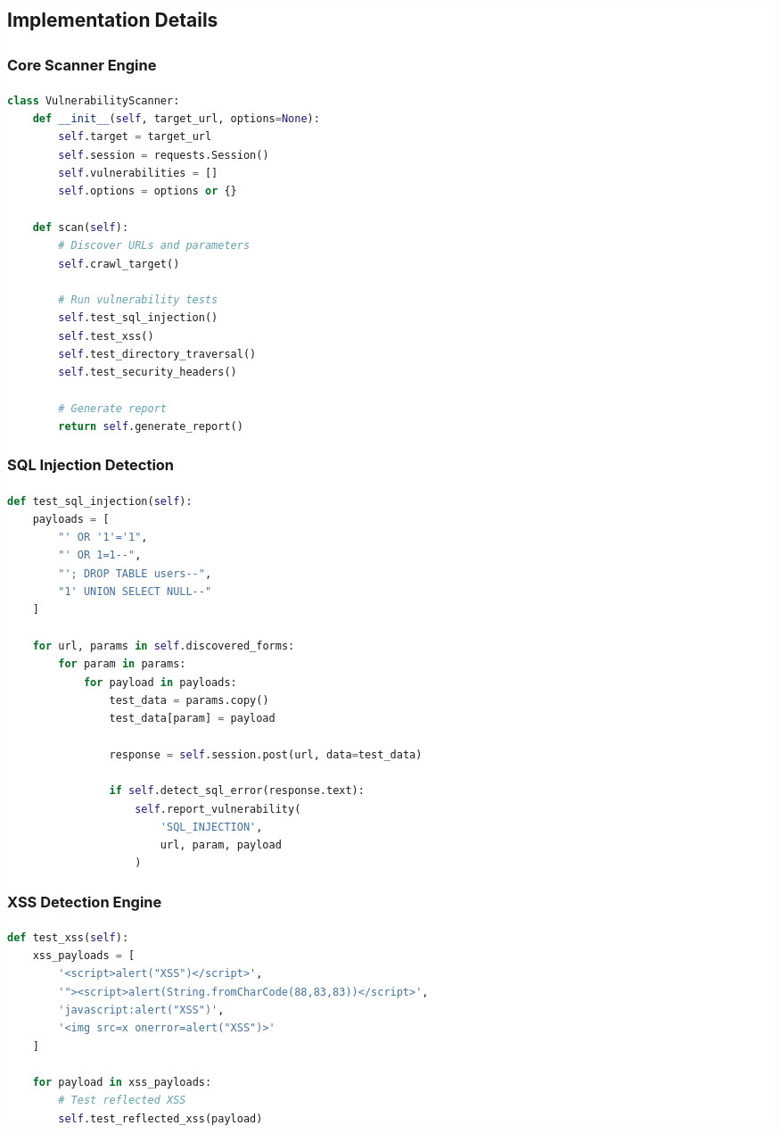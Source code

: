 ## Implementation Details

### Core Scanner Engine
```python
class VulnerabilityScanner:
    def __init__(self, target_url, options=None):
        self.target = target_url
        self.session = requests.Session()
        self.vulnerabilities = []
        self.options = options or {}
        
    def scan(self):
        # Discover URLs and parameters
        self.crawl_target()
        
        # Run vulnerability tests
        self.test_sql_injection()
        self.test_xss()
        self.test_directory_traversal()
        self.test_security_headers()
        
        # Generate report
        return self.generate_report()
```

### SQL Injection Detection
```python
def test_sql_injection(self):
    payloads = [
        "' OR '1'='1",
        "' OR 1=1--",
        "'; DROP TABLE users--",
        "1' UNION SELECT NULL--"
    ]
    
    for url, params in self.discovered_forms:
        for param in params:
            for payload in payloads:
                test_data = params.copy()
                test_data[param] = payload
                
                response = self.session.post(url, data=test_data)
                
                if self.detect_sql_error(response.text):
                    self.report_vulnerability(
                        'SQL_INJECTION',
                        url, param, payload
                    )
```

### XSS Detection Engine
```python
def test_xss(self):
    xss_payloads = [
        '<script>alert("XSS")</script>',
        '"><script>alert(String.fromCharCode(88,83,83))</script>',
        'javascript:alert("XSS")',
        '<img src=x onerror=alert("XSS")>'
    ]
    
    for payload in xss_payloads:
        # Test reflected XSS
        self.test_reflected_xss(payload)
```